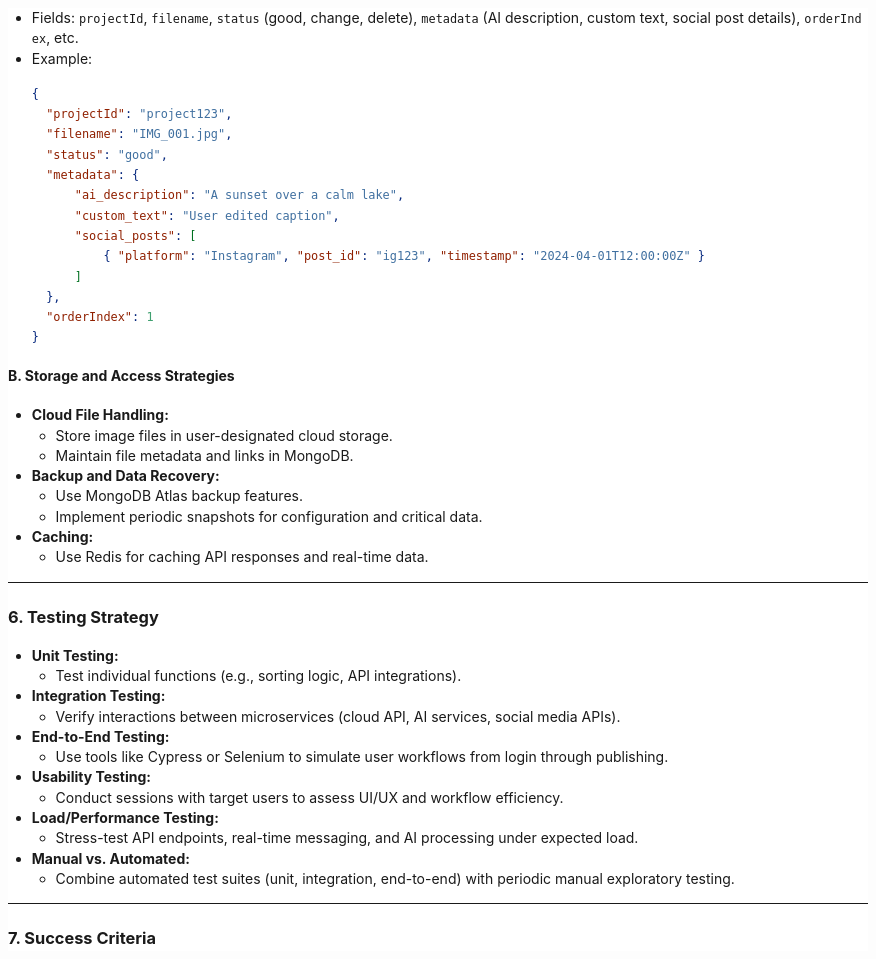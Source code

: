   - Fields: `projectId`, `filename`, `status` (good, change, delete), `metadata` (AI description, custom text, social post details), `orderIndex`, etc.
  - Example:
    ```json
    {
      "projectId": "project123",
      "filename": "IMG_001.jpg",
      "status": "good",
      "metadata": {
          "ai_description": "A sunset over a calm lake",
          "custom_text": "User edited caption",
          "social_posts": [
              { "platform": "Instagram", "post_id": "ig123", "timestamp": "2024-04-01T12:00:00Z" }
          ]
      },
      "orderIndex": 1
    }
    ```

#### B. Storage and Access Strategies

- **Cloud File Handling:**  
  - Store image files in user-designated cloud storage.  
  - Maintain file metadata and links in MongoDB.
- **Backup and Data Recovery:**  
  - Use MongoDB Atlas backup features.  
  - Implement periodic snapshots for configuration and critical data.
- **Caching:**  
  - Use Redis for caching API responses and real-time data.

---

### 6. Testing Strategy

- **Unit Testing:**  
  - Test individual functions (e.g., sorting logic, API integrations).
- **Integration Testing:**  
  - Verify interactions between microservices (cloud API, AI services, social media APIs).
- **End-to-End Testing:**  
  - Use tools like Cypress or Selenium to simulate user workflows from login through publishing.
- **Usability Testing:**  
  - Conduct sessions with target users to assess UI/UX and workflow efficiency.
- **Load/Performance Testing:**  
  - Stress-test API endpoints, real-time messaging, and AI processing under expected load.
- **Manual vs. Automated:**  
  - Combine automated test suites (unit, integration, end-to-end) with periodic manual exploratory testing.

---

### 7. Success Criteria
